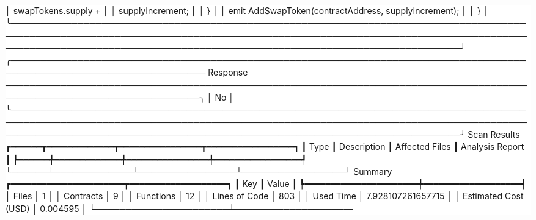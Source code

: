 │                 swapTokens.supply +                                                                                                                                                                                                                  │
│                 supplyIncrement;                                                                                                                                                                                                                     │
│         }                                                                                                                                                                                                                                            │
│         emit AddSwapToken(contractAddress, supplyIncrement);                                                                                                                                                                                         │
│     }                                                                                                                                                                                                                                                │
╰──────────────────────────────────────────────────────────────────────────────────────────────────────────────────────────────────────────────────────────────────────────────────────────────────────────────────────────────────────────────────────╯
╭────────────────────────────────────────────────────────────────────────────────────────────────────────────────────── Response ──────────────────────────────────────────────────────────────────────────────────────────────────────────────────────╮
│ No                                                                                                                                                                                                                                                   │
╰──────────────────────────────────────────────────────────────────────────────────────────────────────────────────────────────────────────────────────────────────────────────────────────────────────────────────────────────────────────────────────╯
                      Scan Results                       
┏━━━━━━┳━━━━━━━━━━━━━┳━━━━━━━━━━━━━━━━┳━━━━━━━━━━━━━━━━━┓
┃ Type ┃ Description ┃ Affected Files ┃ Analysis Report ┃
┡━━━━━━╇━━━━━━━━━━━━━╇━━━━━━━━━━━━━━━━╇━━━━━━━━━━━━━━━━━┩
└──────┴─────────────┴────────────────┴─────────────────┘
                  Summary                   
┏━━━━━━━━━━━━━━━━━━━━━━┳━━━━━━━━━━━━━━━━━━━┓
┃ Key                  ┃ Value             ┃
┡━━━━━━━━━━━━━━━━━━━━━━╇━━━━━━━━━━━━━━━━━━━┩
│ Files                │ 1                 │
│ Contracts            │ 9                 │
│ Functions            │ 12                │
│ Lines of Code        │ 803               │
│ Used Time            │ 7.928107261657715 │
│ Estimated Cost (USD) │ 0.004595          │
└──────────────────────┴───────────────────┘
